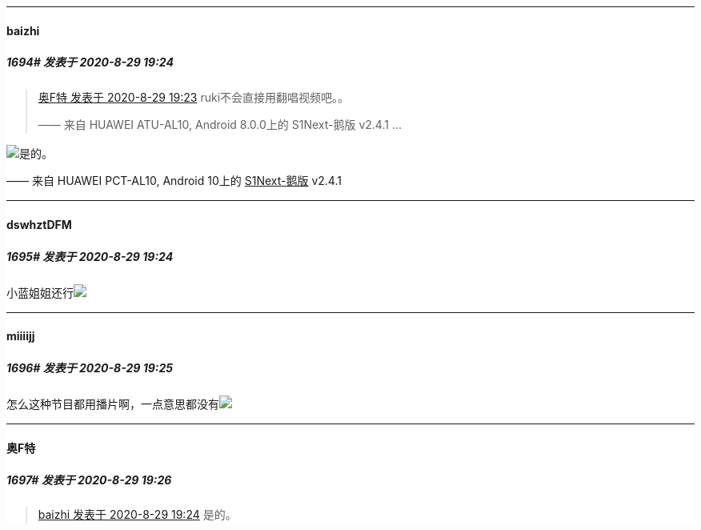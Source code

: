 -----

####  baizhi  
##### 1694#       发表于 2020-8-29 19:24



<blockquote><a href="httphttps://bbs.saraba1st.com/2b/forum.php?mod=redirect&amp;goto=findpost&amp;pid=48586161&amp;ptid=1956416" target="_blank">奥F特 发表于 2020-8-29 19:23</a>
ruki不会直接用翻唱视频吧。。

—— 来自 HUAWEI ATU-AL10, Android 8.0.0上的 S1Next-鹅版 v2.4.1 ...</blockquote>
<img src="https://static.saraba1st.com/image/smiley/face2017/037.png" referrerpolicy="no-referrer">是的。

—— 来自 HUAWEI PCT-AL10, Android 10上的 [S1Next-鹅版](https://github.com/ykrank/S1-Next/releases) v2.4.1







-----

####  dswhztDFM  
##### 1695#       发表于 2020-8-29 19:24




小蓝姐姐还行<img src="https://static.saraba1st.com/image/smiley/face2017/067.png" referrerpolicy="no-referrer">







-----

####  miiiijj  
##### 1696#       发表于 2020-8-29 19:25




怎么这种节目都用播片啊，一点意思都没有<img src="https://static.saraba1st.com/image/smiley/face2017/001.png" referrerpolicy="no-referrer">







-----

####  奥F特  
##### 1697#       发表于 2020-8-29 19:26



<blockquote><a href="httphttps://bbs.saraba1st.com/2b/forum.php?mod=redirect&amp;goto=findpost&amp;pid=48586168&amp;ptid=1956416" target="_blank">baizhi 发表于 2020-8-29 19:24</a>
是的。
